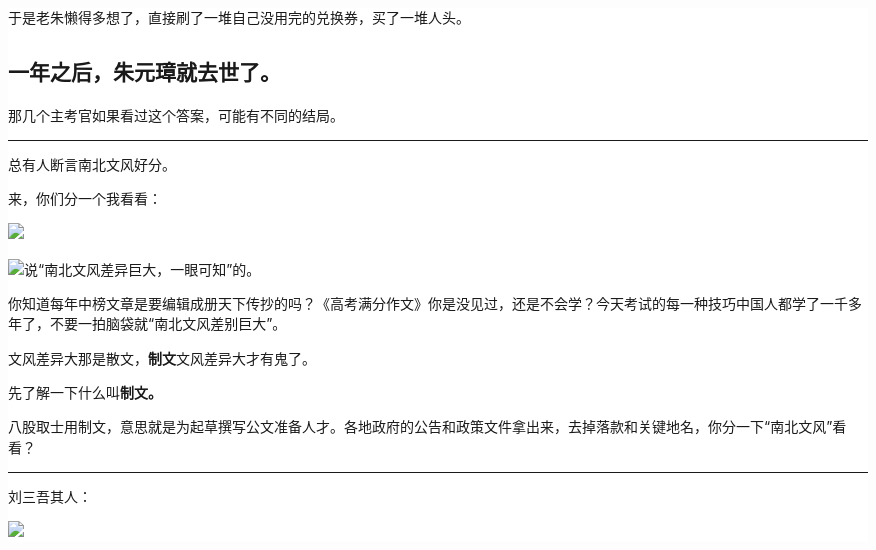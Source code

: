 于是老朱懒得多想了，直接刷了一堆自己没用完的兑换券，买了一堆人头。

**一年之后，朱元璋就去世了。**
-----------------

  


那几个主考官如果看过这个答案，可能有不同的结局。



---

总有人断言南北文风好分。

来，你们分一个我看看：

![](https://pic1.zhimg.com/50/v2-b7a4d527a0d2953daba31d1e9610a037_720w.jpg?source=1940ef5c)  


![](https://pic2.zhimg.com/50/v2-8f29f1c1ca81ff7eeeef45b33f0d85ff_720w.jpg?source=1940ef5c)说“南北文风差异巨大，一眼可知”的。

你知道每年中榜文章是要编辑成册天下传抄的吗？《高考满分作文》你是没见过，还是不会学？今天考试的每一种技巧中国人都学了一千多年了，不要一拍脑袋就“南北文风差别巨大”。

文风差异大那是散文，**制文**文风差异大才有鬼了。

先了解一下什么叫**制文。**

八股取士用制文，意思就是为起草撰写公文准备人才。各地政府的公告和政策文件拿出来，去掉落款和关键地名，你分一下“南北文风”看看？



---

刘三吾其人：

![](https://pica.zhimg.com/50/v2-2908074af6b8716f64a9eee2ac37ada6_720w.jpg?source=1940ef5c)

